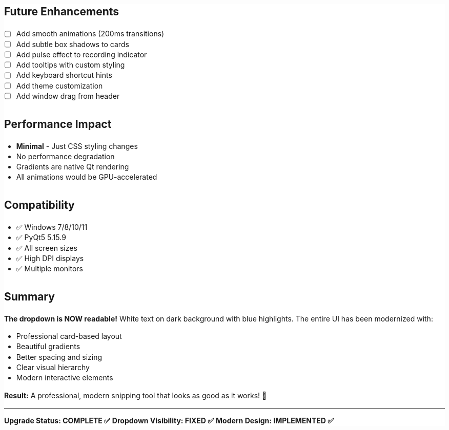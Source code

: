 ## Future Enhancements

- [ ] Add smooth animations (200ms transitions)
- [ ] Add subtle box shadows to cards
- [ ] Add pulse effect to recording indicator
- [ ] Add tooltips with custom styling
- [ ] Add keyboard shortcut hints
- [ ] Add theme customization
- [ ] Add window drag from header

## Performance Impact

- **Minimal** - Just CSS styling changes
- No performance degradation
- Gradients are native Qt rendering
- All animations would be GPU-accelerated

## Compatibility

- ✅ Windows 7/8/10/11
- ✅ PyQt5 5.15.9
- ✅ All screen sizes
- ✅ High DPI displays
- ✅ Multiple monitors

## Summary

**The dropdown is NOW readable!** White text on dark background with blue highlights. The entire UI has been modernized with:
- Professional card-based layout
- Beautiful gradients
- Better spacing and sizing
- Clear visual hierarchy
- Modern interactive elements

**Result:** A professional, modern snipping tool that looks as good as it works! 🚀

---

**Upgrade Status: COMPLETE ✅**
**Dropdown Visibility: FIXED ✅**
**Modern Design: IMPLEMENTED ✅**
